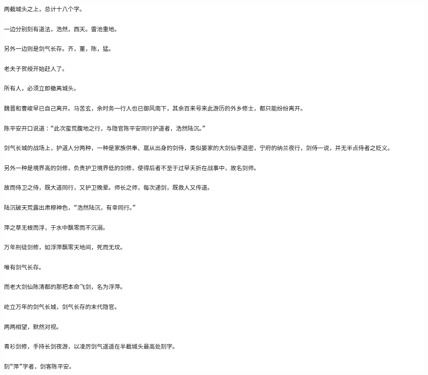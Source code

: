     两截城头之上，总计十八个字。

    一边分别刻有道法，浩然，西天。雷池重地。

    另外一边则是剑气长存。齐，董，陈，猛。

    老夫子贺绶开始赶人了。

    所有人，必须立即撤离城头。

    魏晋和曹峻早已自己离开。马苦玄，余时务一行人也已御风南下，其余百来号来此游历的外乡修士，都只能纷纷离开。

    陈平安开口说道：“此次蛮荒腹地之行，与隐官陈平安同行护道者，浩然陆沉。”

    剑气长城的战场上，护道人分两种，一种是家族供奉、扈从出身的剑侍，类似晏家的大剑仙李退密，宁府的纳兰夜行，剑侍一说，并无半点侍者之贬义。

    另外一种是境界高的剑修，负责护卫境界低的剑修，使得后者不至于过早夭折在战事中，故名剑师。

    故而侍卫之侍，既大道同行，又护卫晚辈。师长之师，每次递剑，既救人又传道。

    陆沉破天荒露出肃穆神色，“浩然陆沉，有幸同行。”

    萍之草无根而浮，于水中飘零而不沉溺。

    万年刑徒剑修，如浮萍飘零天地间，死而无坟。

    唯有剑气长存。

    而老大剑仙陈清都的那把本命飞剑，名为浮萍。

    屹立万年的剑气长城，剑气长存的末代隐官。

    两两相望，默然对视。

    青衫剑修，手持长剑夜游，以凌厉剑气遥遥在半截城头最高处刻字。

    刻“萍”字者，剑客陈平安。